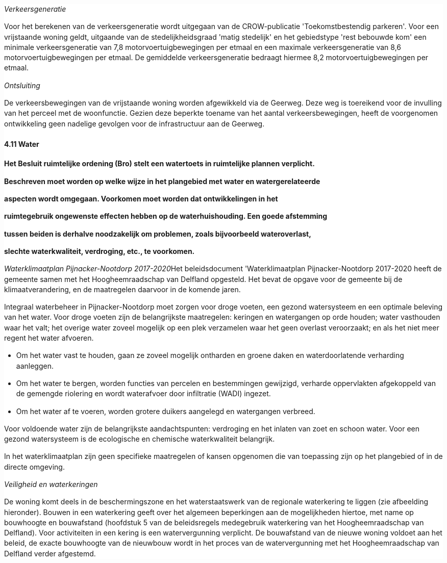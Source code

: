 *Verkeersgeneratie*

Voor het berekenen van de verkeersgeneratie wordt uitgegaan van de CROW\-publicatie 'Toekomstbestendig parkeren'. Voor een vrijstaande woning geldt, uitgaande van de stedelijkheidsgraad 'matig stedelijk' en het gebiedstype 'rest bebouwde kom' een minimale verkeersgeneratie van 7,8 motorvoertuigbewegingen per etmaal en een maximale verkeersgeneratie van 8,6 motorvoertuigbewegingen per etmaal. De gemiddelde verkeersgeneratie bedraagt hiermee 8,2 motorvoertuigbewegingen per etmaal.

*Ontsluiting*

De verkeersbewegingen van de vrijstaande woning worden afgewikkeld via de Geerweg. Deze weg is toereikend voor de invulling van het perceel met de woonfunctie. Gezien deze beperkte toename van het aantal verkeersbewegingen, heeft de voorgenomen ontwikkeling geen nadelige gevolgen voor de infrastructuur aan de Geerweg.

#### 4\.11 Water

**Het Besluit ruimtelijke ordening (Bro) stelt een watertoets in ruimtelijke plannen verplicht.**

**Beschreven moet worden op welke wijze in het plangebied met water en watergerelateerde**

**aspecten wordt omgegaan. Voorkomen moet worden dat ontwikkelingen in het**

**ruimtegebruik ongewenste effecten hebben op de waterhuishouding. Een goede afstemming**

**tussen beiden is derhalve noodzakelijk om problemen, zoals bijvoorbeeld wateroverlast,**

**slechte waterkwaliteit, verdroging, etc., te voorkomen.**

*Waterklimaatplan Pijnacker\-Nootdorp 2017\-2020*Het beleidsdocument 'Waterklimaatplan Pijnacker\-Nootdorp 2017\-2020 heeft de gemeente samen met het Hoogheemraadschap van Delfland opgesteld. Het bevat de opgave voor de gemeente bij de klimaatverandering, en de maatregelen daarvoor in de komende jaren.

Integraal waterbeheer in Pijnacker\-Nootdorp moet zorgen voor droge voeten, een gezond watersysteem en een optimale beleving van het water. Voor droge voeten zijn de belangrijkste maatregelen: keringen en watergangen op orde houden; water vasthouden waar het valt; het overige water zoveel mogelijk op een plek verzamelen waar het geen overlast veroorzaakt; en als het niet meer regent het water afvoeren.

* Om het water vast te houden, gaan ze zoveel mogelijk ontharden en groene daken en waterdoorlatende verharding aanleggen.

* Om het water te bergen, worden functies van percelen en bestemmingen gewijzigd, verharde oppervlakten afgekoppeld van de gemengde riolering en wordt waterafvoer door infiltratie (WADI) ingezet.

* Om het water af te voeren, worden grotere duikers aangelegd en watergangen verbreed.

Voor voldoende water zijn de belangrijkste aandachtspunten: verdroging en het inlaten van zoet en schoon water. Voor een gezond watersysteem is de ecologische en chemische waterkwaliteit belangrijk.

In het waterklimaatplan zijn geen specifieke maatregelen of kansen opgenomen die van toepassing zijn op het plangebied of in de directe omgeving.

*Veiligheid en waterkeringen*

De woning komt deels in de beschermingszone en het waterstaatswerk van de regionale waterkering te liggen (zie afbeelding hieronder). Bouwen in een waterkering geeft over het algemeen beperkingen aan de mogelijkheden hiertoe, met name op bouwhoogte en bouwafstand (hoofdstuk 5 van de beleidsregels medegebruik waterkering van het Hoogheemraadschap van Delfland). Voor activiteiten in een kering is een watervergunning verplicht. De bouwafstand van de nieuwe woning voldoet aan het beleid, de exacte bouwhoogte van de nieuwbouw wordt in het proces van de watervergunning met het Hoogheemraadschap van Delfland verder afgestemd.
